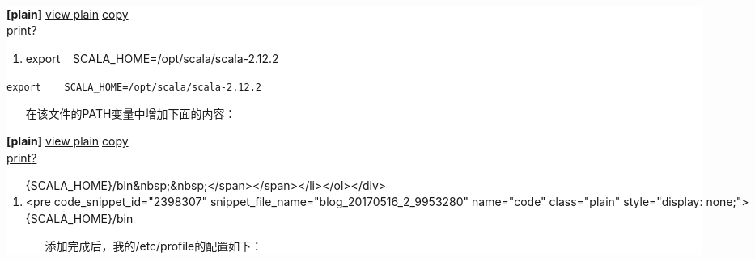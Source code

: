 <div class="dp-highlighter bg_plain"><div class="bar"><div class="tools"><b>[plain]</b> <a href="#" rel="nofollow" class="ViewSource" title="view plain" target="_blank">view plain</a><span> <a href="#" rel="nofollow" class="CopyToClipboard" title="copy" target="_blank">copy</a></span><div></div><span> <a href="#" rel="nofollow" class="PrintSource" title="print" target="_blank">print</a></span><a href="#" rel="nofollow" class="About" title="?" target="_blank">?</a></div></div><ol start="1"><li class="alt"><span><span>export    SCALA_HOME=/opt/scala/scala-2.12.2  </span></span></li></ol></div><pre><code class="language-plain">export    SCALA_HOME=/opt/scala/scala-2.12.2</code></pre>
<p></p>
<p><span>      在该文件的PATH变量中增加下面的内容：</span></p>
<p></p>
<div class="dp-highlighter bg_plain"><div class="bar"><div class="tools"><b>[plain]</b> <a href="#" rel="nofollow" class="ViewSource" title="view plain" target="_blank">view plain</a><span> <a href="#" rel="nofollow" class="CopyToClipboard" title="copy" target="_blank">copy</a></span><div></div><span> <a href="#" rel="nofollow" class="PrintSource" title="print" target="_blank">print</a></span><a href="#" rel="nofollow" class="About" title="?" target="_blank">?</a></div></div><ol start="1"><li class="alt"><span><span><span class="MathJax_Preview"></span><span class="MathJax" id="MathJax-Element-1-Frame" role="textbox" aria-readonly="true"><span class="math" id="MathJax-Span-1"><span class="noError" id="MathJax-Span-2" style="display: inline-block;">{SCALA_HOME}/bin&amp;nbsp;&amp;nbsp;&lt;/span&gt;&lt;/span&gt;&lt;/li&gt;&lt;/ol&gt;&lt;/div&gt;&lt;pre code_snippet_id="2398307" snippet_file_name="blog_20170516_2_9953280" name="code" class="plain" style="display: none;"&gt;</span></span></span><script type="math/tex" id="MathJax-Element-1">{SCALA_HOME}/bin&nbsp;&nbsp;</span></span></li></ol></div><pre><code class="language-plain">  </script>{SCALA_HOME}/bin<br>
</span></span><p></p>
<p><span>      添加完成后，我的/etc/profile的配置如下：</span></p>
<p><span></span></p>